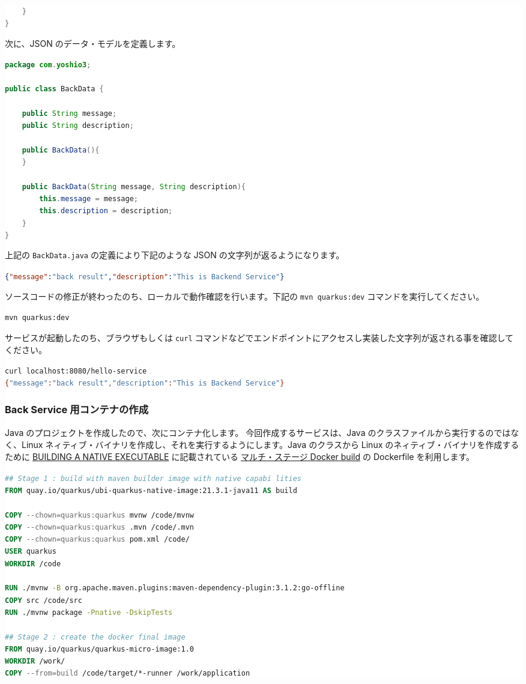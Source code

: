 ```java
    }
}
```

次に、JSON のデータ・モデルを定義します。

```java
package com.yoshio3;

public class BackData {

    public String message;
    public String description;

    public BackData(){        
    }

    public BackData(String message, String description){
        this.message = message;
        this.description = description;
    }
}
```

上記の `BackData.java` の定義により下記のような JSON の文字列が返るようになります。

```json
{"message":"back result","description":"This is Backend Service"}
```

ソースコードの修正が終わったのち、ローカルで動作確認を行います。下記の `mvn quarkus:dev` コマンドを実行してください。

```bash
mvn quarkus:dev
```

サービスが起動したのち、ブラウザもしくは `curl` コマンドなどでエンドポイントにアクセスし実装した文字列が返される事を確認してください。

```bash
curl localhost:8080/hello-service
{"message":"back result","description":"This is Backend Service"}
```

### Back Service 用コンテナの作成

Java のプロジェクトを作成したので、次にコンテナ化します。
今回作成するサービスは、Java のクラスファイルから実行するのではなく、Linux ネィティブ・バイナリを作成し、それを実行するようにします。Java のクラスから Linux のネィティブ・バイナリを作成するために [BUILDING A NATIVE EXECUTABLE](https://quarkus.io/guides/building-native-image) に記載されている [マルチ・ステージ Docker build](https://quarkus.io/guides/building-native-image#multistage-docker) の Dockerfile を利用します。

```dockerfile
## Stage 1 : build with maven builder image with native capabi lities
FROM quay.io/quarkus/ubi-quarkus-native-image:21.3.1-java11 AS build

COPY --chown=quarkus:quarkus mvnw /code/mvnw
COPY --chown=quarkus:quarkus .mvn /code/.mvn
COPY --chown=quarkus:quarkus pom.xml /code/
USER quarkus
WORKDIR /code

RUN ./mvnw -B org.apache.maven.plugins:maven-dependency-plugin:3.1.2:go-offline
COPY src /code/src
RUN ./mvnw package -Pnative -DskipTests

## Stage 2 : create the docker final image
FROM quay.io/quarkus/quarkus-micro-image:1.0
WORKDIR /work/
COPY --from=build /code/target/*-runner /work/application
```
